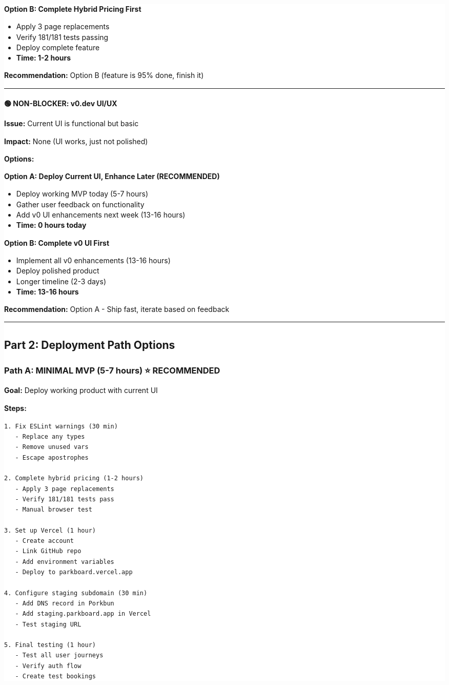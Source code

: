 **Option B: Complete Hybrid Pricing First**
- Apply 3 page replacements
- Verify 181/181 tests passing
- Deploy complete feature
- **Time: 1-2 hours**

**Recommendation:** Option B (feature is 95% done, finish it)

---

#### 🟢 **NON-BLOCKER: v0.dev UI/UX**

**Issue:** Current UI is functional but basic

**Impact:** None (UI works, just not polished)

**Options:**

**Option A: Deploy Current UI, Enhance Later (RECOMMENDED)**
- Deploy working MVP today (5-7 hours)
- Gather user feedback on functionality
- Add v0 UI enhancements next week (13-16 hours)
- **Time: 0 hours today**

**Option B: Complete v0 UI First**
- Implement all v0 enhancements (13-16 hours)
- Deploy polished product
- Longer timeline (2-3 days)
- **Time: 13-16 hours**

**Recommendation:** Option A - Ship fast, iterate based on feedback

---

## Part 2: Deployment Path Options

### Path A: MINIMAL MVP (5-7 hours) ⭐ **RECOMMENDED**

**Goal:** Deploy working product with current UI

**Steps:**
```
1. Fix ESLint warnings (30 min)
   - Replace any types
   - Remove unused vars
   - Escape apostrophes

2. Complete hybrid pricing (1-2 hours)
   - Apply 3 page replacements
   - Verify 181/181 tests pass
   - Manual browser test

3. Set up Vercel (1 hour)
   - Create account
   - Link GitHub repo
   - Add environment variables
   - Deploy to parkboard.vercel.app

4. Configure staging subdomain (30 min)
   - Add DNS record in Porkbun
   - Add staging.parkboard.app in Vercel
   - Test staging URL

5. Final testing (1 hour)
   - Test all user journeys
   - Verify auth flow
   - Create test bookings
```